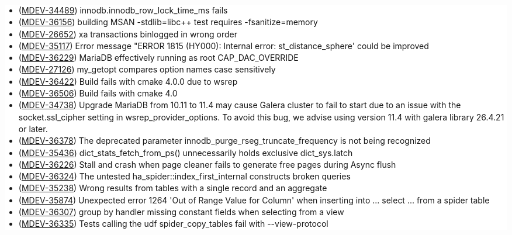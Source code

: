 * ([MDEV-34489](https://jira.mariadb.org/browse/MDEV-34489)) innodb.innodb\_row\_lock\_time\_ms fails
* ([MDEV-36156](https://jira.mariadb.org/browse/MDEV-36156)) building MSAN -stdlib=libc++ test requires -fsanitize=memory
* ([MDEV-26652](https://jira.mariadb.org/browse/MDEV-26652)) xa transactions binlogged in wrong order
* ([MDEV-35117](https://jira.mariadb.org/browse/MDEV-35117)) Error message "ERROR 1815 (HY000): Internal error: st\_distance\_sphere' could be improved
* ([MDEV-36229](https://jira.mariadb.org/browse/MDEV-36229)) MariaDB effectively running as root CAP\_DAC\_OVERRIDE
* ([MDEV-27126](https://jira.mariadb.org/browse/MDEV-27126)) my\_getopt compares option names case sensitively
* ([MDEV-36422](https://jira.mariadb.org/browse/MDEV-36422)) Build fails with cmake 4.0.0 due to wsrep
* ([MDEV-36506](https://jira.mariadb.org/browse/MDEV-36506)) Build fails with cmake 4.0
* ([MDEV-34738](https://jira.mariadb.org/browse/MDEV-34738)) Upgrade MariaDB from 10.11 to 11.4 may cause Galera cluster to fail to start due to an issue with the socket.ssl\_cipher setting in wsrep\_provider\_options. To avoid this bug, we advise using version 11.4 with galera library 26.4.21 or later.
* ([MDEV-36378](https://jira.mariadb.org/browse/MDEV-36378)) The deprecated parameter innodb\_purge\_rseg\_truncate\_frequency is not being recognized
* ([MDEV-35436](https://jira.mariadb.org/browse/MDEV-35436)) dict\_stats\_fetch\_from\_ps() unnecessarily holds exclusive dict\_sys.latch
* ([MDEV-36226](https://jira.mariadb.org/browse/MDEV-36226)) Stall and crash when page cleaner fails to generate free pages during Async flush
* ([MDEV-36324](https://jira.mariadb.org/browse/MDEV-36324)) The untested ha\_spider::index\_first\_internal constructs broken queries
* ([MDEV-35238](https://jira.mariadb.org/browse/MDEV-35238)) Wrong results from tables with a single record and an aggregate
* ([MDEV-35874](https://jira.mariadb.org/browse/MDEV-35874)) Unexpected error 1264 'Out of Range Value for Column' when inserting into ... select ... from a spider table
* ([MDEV-36307](https://jira.mariadb.org/browse/MDEV-36307)) group by handler missing constant fields when selecting from a view
* ([MDEV-36335](https://jira.mariadb.org/browse/MDEV-36335)) Tests calling the udf spider\_copy\_tables fail with --view-protocol
